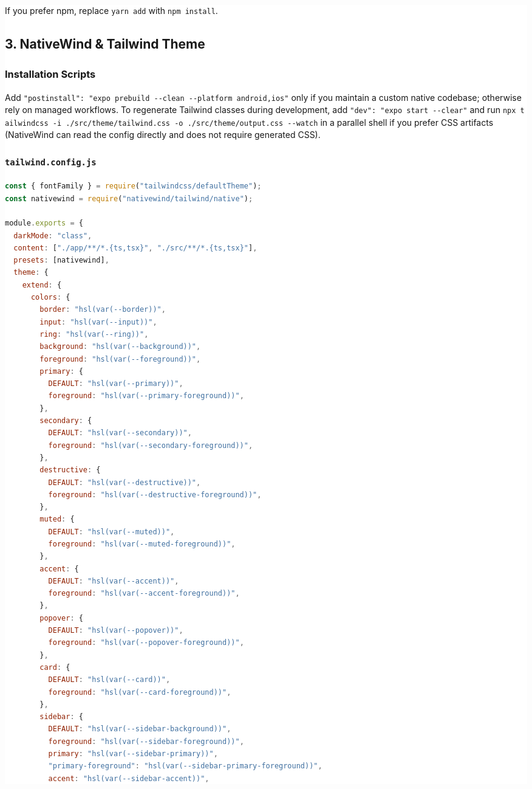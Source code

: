 If you prefer npm, replace `yarn add` with `npm install`.

## 3. NativeWind & Tailwind Theme

### Installation Scripts
Add `"postinstall": "expo prebuild --clean --platform android,ios"` only if you maintain a custom native codebase; otherwise rely on managed workflows. To regenerate Tailwind classes during development, add `"dev": "expo start --clear"` and run `npx tailwindcss -i ./src/theme/tailwind.css -o ./src/theme/output.css --watch` in a parallel shell if you prefer CSS artifacts (NativeWind can read the config directly and does not require generated CSS).

### `tailwind.config.js`

```js
const { fontFamily } = require("tailwindcss/defaultTheme");
const nativewind = require("nativewind/tailwind/native");

module.exports = {
  darkMode: "class",
  content: ["./app/**/*.{ts,tsx}", "./src/**/*.{ts,tsx}"],
  presets: [nativewind],
  theme: {
    extend: {
      colors: {
        border: "hsl(var(--border))",
        input: "hsl(var(--input))",
        ring: "hsl(var(--ring))",
        background: "hsl(var(--background))",
        foreground: "hsl(var(--foreground))",
        primary: {
          DEFAULT: "hsl(var(--primary))",
          foreground: "hsl(var(--primary-foreground))",
        },
        secondary: {
          DEFAULT: "hsl(var(--secondary))",
          foreground: "hsl(var(--secondary-foreground))",
        },
        destructive: {
          DEFAULT: "hsl(var(--destructive))",
          foreground: "hsl(var(--destructive-foreground))",
        },
        muted: {
          DEFAULT: "hsl(var(--muted))",
          foreground: "hsl(var(--muted-foreground))",
        },
        accent: {
          DEFAULT: "hsl(var(--accent))",
          foreground: "hsl(var(--accent-foreground))",
        },
        popover: {
          DEFAULT: "hsl(var(--popover))",
          foreground: "hsl(var(--popover-foreground))",
        },
        card: {
          DEFAULT: "hsl(var(--card))",
          foreground: "hsl(var(--card-foreground))",
        },
        sidebar: {
          DEFAULT: "hsl(var(--sidebar-background))",
          foreground: "hsl(var(--sidebar-foreground))",
          primary: "hsl(var(--sidebar-primary))",
          "primary-foreground": "hsl(var(--sidebar-primary-foreground))",
          accent: "hsl(var(--sidebar-accent))",
```